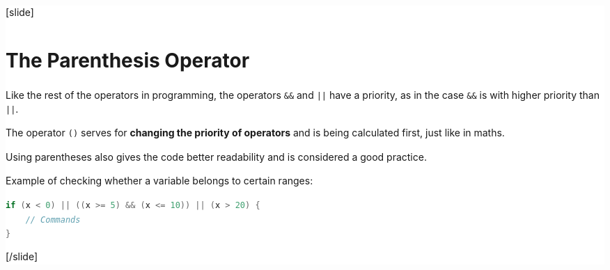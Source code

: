 [slide]
# The Parenthesis  Operator
Like the rest of the operators in programming, the operators `&&` and `||` have a priority, as in the case `&&` is with higher priority than `||`. 

The operator `()` serves for **changing the priority of operators** and is being calculated first, just like in maths. 

Using parentheses also gives the code better readability and is considered a good practice.

Example of checking whether a variable belongs to certain ranges:
```java 
if (x < 0) || ((x >= 5) && (x <= 10)) || (x > 20) {
    // Commands
}
```
[/slide]